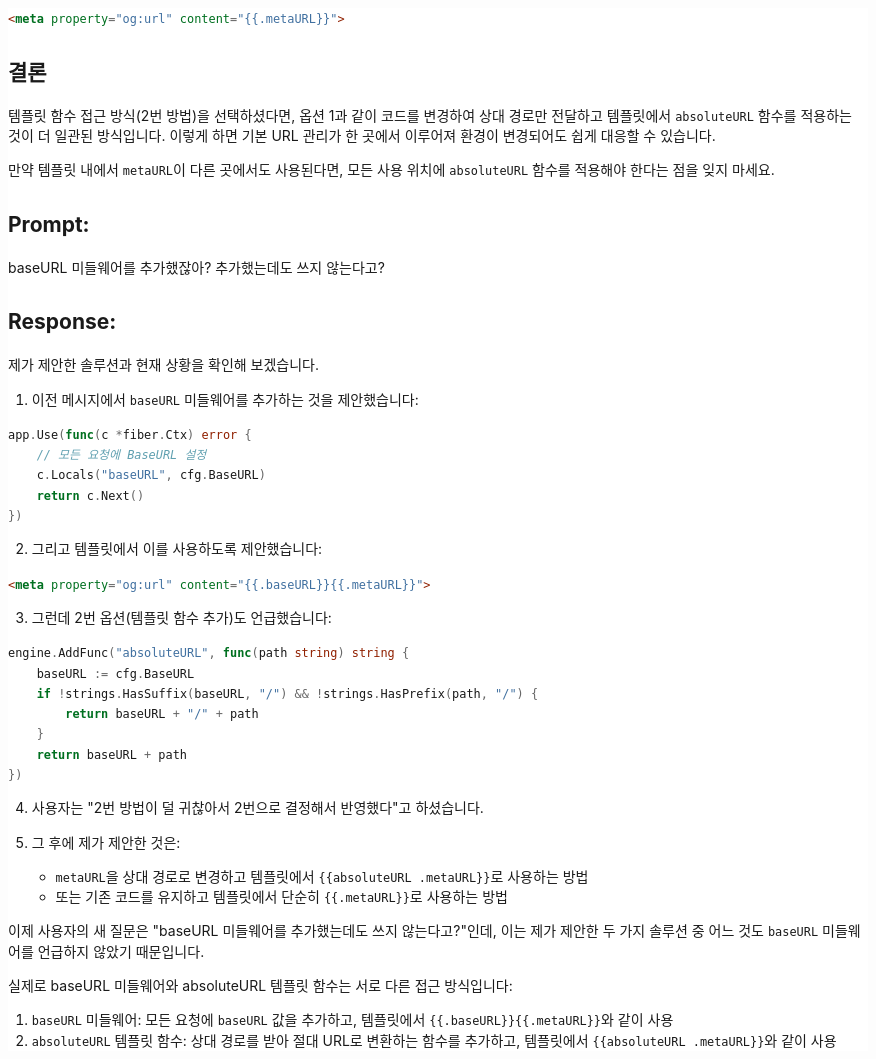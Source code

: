 ```html
<meta property="og:url" content="{{.metaURL}}">
```

## 결론

템플릿 함수 접근 방식(2번 방법)을 선택하셨다면, 옵션 1과 같이 코드를 변경하여 상대 경로만 전달하고 템플릿에서 `absoluteURL` 함수를 적용하는 것이 더 일관된 방식입니다. 이렇게 하면 기본 URL 관리가 한 곳에서 이루어져 환경이 변경되어도 쉽게 대응할 수 있습니다.

만약 템플릿 내에서 `metaURL`이 다른 곳에서도 사용된다면, 모든 사용 위치에 `absoluteURL` 함수를 적용해야 한다는 점을 잊지 마세요.

## Prompt:
baseURL 미들웨어를 추가했잖아? 추가했는데도 쓰지 않는다고?

## Response:

제가 제안한 솔루션과 현재 상황을 확인해 보겠습니다.

1. 이전 메시지에서 `baseURL` 미들웨어를 추가하는 것을 제안했습니다:
```go
app.Use(func(c *fiber.Ctx) error {
    // 모든 요청에 BaseURL 설정
    c.Locals("baseURL", cfg.BaseURL)
    return c.Next()
})
```

2. 그리고 템플릿에서 이를 사용하도록 제안했습니다:
```html
<meta property="og:url" content="{{.baseURL}}{{.metaURL}}">
```

3. 그런데 2번 옵션(템플릿 함수 추가)도 언급했습니다:
```go
engine.AddFunc("absoluteURL", func(path string) string {
    baseURL := cfg.BaseURL
    if !strings.HasSuffix(baseURL, "/") && !strings.HasPrefix(path, "/") {
        return baseURL + "/" + path
    }
    return baseURL + path
})
```

4. 사용자는 "2번 방법이 덜 귀찮아서 2번으로 결정해서 반영했다"고 하셨습니다.

5. 그 후에 제가 제안한 것은:
   - `metaURL`을 상대 경로로 변경하고 템플릿에서 `{{absoluteURL .metaURL}}`로 사용하는 방법
   - 또는 기존 코드를 유지하고 템플릿에서 단순히 `{{.metaURL}}`로 사용하는 방법

이제 사용자의 새 질문은 "baseURL 미들웨어를 추가했는데도 쓰지 않는다고?"인데, 이는 제가 제안한 두 가지 솔루션 중 어느 것도 `baseURL` 미들웨어를 언급하지 않았기 때문입니다.

실제로 baseURL 미들웨어와 absoluteURL 템플릿 함수는 서로 다른 접근 방식입니다:
1. `baseURL` 미들웨어: 모든 요청에 `baseURL` 값을 추가하고, 템플릿에서 `{{.baseURL}}{{.metaURL}}`와 같이 사용
2. `absoluteURL` 템플릿 함수: 상대 경로를 받아 절대 URL로 변환하는 함수를 추가하고, 템플릿에서 `{{absoluteURL .metaURL}}`와 같이 사용

